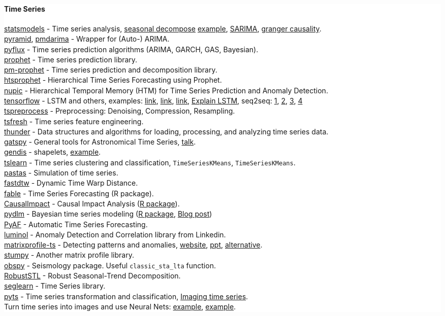 #### Time Series
[statsmodels](https://www.statsmodels.org/dev/tsa.html) - Time series analysis, [seasonal decompose](https://www.statsmodels.org/dev/generated/statsmodels.tsa.seasonal.seasonal_decompose.html) [example](https://gist.github.com/balzer82/5cec6ad7adc1b550e7ee), [SARIMA](https://www.statsmodels.org/dev/generated/statsmodels.tsa.statespace.sarimax.SARIMAX.html), [granger causality](http://www.statsmodels.org/dev/generated/statsmodels.tsa.stattools.grangercausalitytests.html).  
[pyramid](https://github.com/tgsmith61591/pyramid), [pmdarima](https://github.com/tgsmith61591/pmdarima) - Wrapper for (Auto-) ARIMA.  
[pyflux](https://github.com/RJT1990/pyflux) - Time series prediction algorithms (ARIMA, GARCH, GAS, Bayesian).  
[prophet](https://github.com/facebook/prophet) - Time series prediction library.  
[pm-prophet](https://github.com/luke14free/pm-prophet) - Time series prediction and decomposition library.  
[htsprophet](https://github.com/CollinRooney12/htsprophet) - Hierarchical Time Series Forecasting using Prophet.  
[nupic](https://github.com/numenta/nupic) - Hierarchical Temporal Memory (HTM) for Time Series Prediction and Anomaly Detection.  
[tensorflow](https://github.com/tensorflow/tensorflow/) - LSTM and others, examples: [link](
https://machinelearningmastery.com/time-series-forecasting-long-short-term-memory-network-python/
), [link](https://github.com/tensorflow/tensorflow/tree/master/tensorflow/contrib/timeseries), [link](https://github.com/hzy46/TensorFlow-Time-Series-Examples), [Explain LSTM](https://github.com/slundberg/shap/blob/master/notebooks/deep_explainer/Keras%20LSTM%20for%20IMDB%20Sentiment%20Classification.ipynb), seq2seq: [1](https://machinelearningmastery.com/how-to-develop-lstm-models-for-multi-step-time-series-forecasting-of-household-power-consumption/), [2](https://github.com/guillaume-chevalier/seq2seq-signal-prediction), [3](https://github.com/JEddy92/TimeSeries_Seq2Seq/blob/master/notebooks/TS_Seq2Seq_Intro.ipynb), [4](https://github.com/LukeTonin/keras-seq-2-seq-signal-prediction)  
[tspreprocess](https://github.com/MaxBenChrist/tspreprocess) - Preprocessing: Denoising, Compression, Resampling.  
[tsfresh](https://github.com/blue-yonder/tsfresh) - Time series feature engineering.  
[thunder](https://github.com/thunder-project/thunder) - Data structures and algorithms for loading, processing, and analyzing time series data.  
[gatspy](https://www.astroml.org/gatspy/) - General tools for Astronomical Time Series, [talk](https://www.youtube.com/watch?v=E4NMZyfao2c).  
[gendis](https://github.com/IBCNServices/GENDIS) - shapelets, [example](https://github.com/IBCNServices/GENDIS/blob/master/gendis/example.ipynb).  
[tslearn](https://github.com/rtavenar/tslearn) - Time series clustering and classification, `TimeSeriesKMeans`, `TimeSeriesKMeans`.  
[pastas](https://pastas.readthedocs.io/en/latest/examples.html) - Simulation of time series.  
[fastdtw](https://github.com/slaypni/fastdtw) - Dynamic Time Warp Distance.  
[fable](https://www.rdocumentation.org/packages/fable/versions/0.0.0.9000) - Time Series Forecasting (R package).  
[CausalImpact](https://github.com/tcassou/causal_impact) - Causal Impact Analysis ([R package](https://google.github.io/CausalImpact/CausalImpact.html)).  
[pydlm](https://github.com/wwrechard/pydlm) - Bayesian time series modeling ([R package](https://cran.r-project.org/web/packages/bsts/index.html), [Blog post](http://www.unofficialgoogledatascience.com/2017/07/fitting-bayesian-structural-time-series.html))  
[PyAF](https://github.com/antoinecarme/pyaf) - Automatic Time Series Forecasting.  
[luminol](https://github.com/linkedin/luminol) - Anomaly Detection and Correlation library from Linkedin.  
[matrixprofile-ts](https://github.com/target/matrixprofile-ts) - Detecting patterns and anomalies, [website](https://www.cs.ucr.edu/~eamonn/MatrixProfile.html), [ppt](https://www.cs.ucr.edu/~eamonn/Matrix_Profile_Tutorial_Part1.pdf), [alternative](https://github.com/matrix-profile-foundation/mass-ts).  
[stumpy](https://github.com/TDAmeritrade/stumpy) - Another matrix profile library.  
[obspy](https://github.com/obspy/obspy) - Seismology package. Useful `classic_sta_lta` function.  
[RobustSTL](https://github.com/LeeDoYup/RobustSTL) - Robust Seasonal-Trend Decomposition.  
[seglearn](https://github.com/dmbee/seglearn) - Time Series library.  
[pyts](https://github.com/johannfaouzi/pyts) - Time series transformation and classification, [Imaging time series](https://pyts.readthedocs.io/en/latest/auto_examples/index.html#imaging-time-series).  
Turn time series into images and use Neural Nets: [example](https://gist.github.com/oguiza/c9c373aec07b96047d1ba484f23b7b47), [example](https://github.com/kiss90/time-series-classification).    